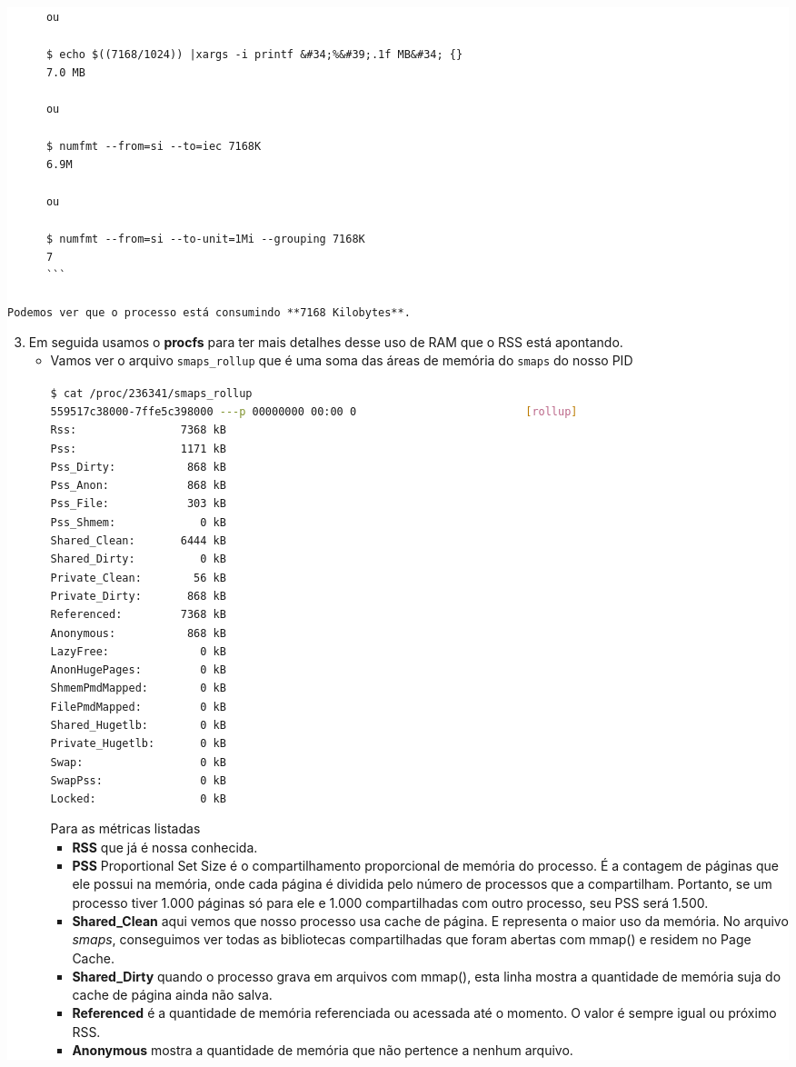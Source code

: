           ou

          $ echo $((7168/1024)) |xargs -i printf &#34;%&#39;.1f MB&#34; {}
          7.0 MB

          ou

          $ numfmt --from=si --to=iec 7168K
          6.9M

          ou

          $ numfmt --from=si --to-unit=1Mi --grouping 7168K
          7
          ```
    
    Podemos ver que o processo está consumindo **7168 Kilobytes**.

 3. Em seguida usamos o **procfs** para ter mais detalhes desse uso de RAM que o RSS está apontando.
    - Vamos ver o arquivo `smaps_rollup` que é uma soma das áreas de memória do `smaps` do nosso PID
      ```bash
      $ cat /proc/236341/smaps_rollup 
      559517c38000-7ffe5c398000 ---p 00000000 00:00 0                          [rollup]
      Rss:                7368 kB
      Pss:                1171 kB
      Pss_Dirty:           868 kB
      Pss_Anon:            868 kB
      Pss_File:            303 kB
      Pss_Shmem:             0 kB
      Shared_Clean:       6444 kB
      Shared_Dirty:          0 kB
      Private_Clean:        56 kB
      Private_Dirty:       868 kB
      Referenced:         7368 kB
      Anonymous:           868 kB
      LazyFree:              0 kB
      AnonHugePages:         0 kB
      ShmemPmdMapped:        0 kB
      FilePmdMapped:         0 kB
      Shared_Hugetlb:        0 kB
      Private_Hugetlb:       0 kB
      Swap:                  0 kB
      SwapPss:               0 kB
      Locked:                0 kB
      ```
      Para as métricas listadas
      - **RSS** que já é nossa conhecida.
      - **PSS** Proportional Set Size é o compartilhamento proporcional de memória do processo. É a contagem de páginas que ele possui na memória, onde cada página é dividida pelo número de processos que a compartilham. Portanto, se um processo tiver 1.000 páginas só para ele e 1.000 compartilhadas com outro processo, seu PSS será 1.500.
      - **Shared_Clean** aqui vemos que nosso processo usa cache de página. E representa o maior uso da memória. No arquivo *smaps*, conseguimos ver todas as bibliotecas compartilhadas que foram abertas com mmap() e residem no Page Cache.
      - **Shared_Dirty** quando o processo grava em arquivos com mmap(), esta linha mostra a quantidade de memória suja do cache de página ainda não salva.
      - **Referenced** é a quantidade de memória referenciada ou acessada até o momento. O valor é sempre igual ou próximo RSS.
      - **Anonymous** mostra a quantidade de memória que não pertence a nenhum arquivo.
      